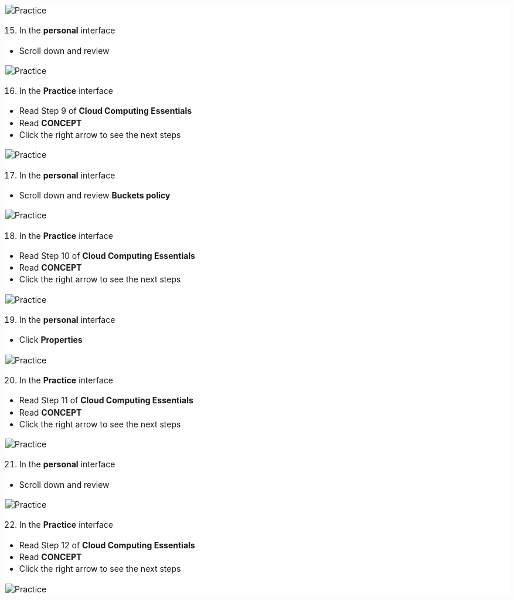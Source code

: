 ![Practice](/images/4-staticwebhosting/4.3-practice/0014-practice.png?width=90pc)

15. In the **personal** interface

- Scroll down and review 

![Practice](/images/4-staticwebhosting/4.3-practice/0015-practice.png?width=90pc)

16. In the **Practice** interface

- Read Step 9 of **Cloud Computing Essentials**
- Read **CONCEPT**
- Click the right arrow to see the next steps

![Practice](/images/4-staticwebhosting/4.3-practice/0016-practice.png?width=90pc)

17. In the **personal** interface

- Scroll down and review **Buckets policy** 

![Practice](/images/4-staticwebhosting/4.3-practice/0017-practice.png?width=90pc)

18. In the **Practice** interface

- Read Step 10 of **Cloud Computing Essentials**
- Read **CONCEPT**
- Click the right arrow to see the next steps
  
![Practice](/images/4-staticwebhosting/4.3-practice/0018-practice.png?width=90pc)

19. In the **personal** interface

- Click **Properties**

![Practice](/images/4-staticwebhosting/4.3-practice/0019-practice.png?width=90pc)

20. In the **Practice** interface

- Read Step 11 of **Cloud Computing Essentials**
- Read **CONCEPT**
- Click the right arrow to see the next steps

![Practice](/images/4-staticwebhosting/4.3-practice/0020-practice.png?width=90pc)

21. In the **personal** interface

- Scroll down and review

![Practice](/images/4-staticwebhosting/4.3-practice/0021-practice.png?width=90pc)

22. In the **Practice** interface

- Read Step 12 of **Cloud Computing Essentials**
- Read **CONCEPT**
- Click the right arrow to see the next steps

![Practice](/images/4-staticwebhosting/4.3-practice/0022-practice.png?width=90pc)
